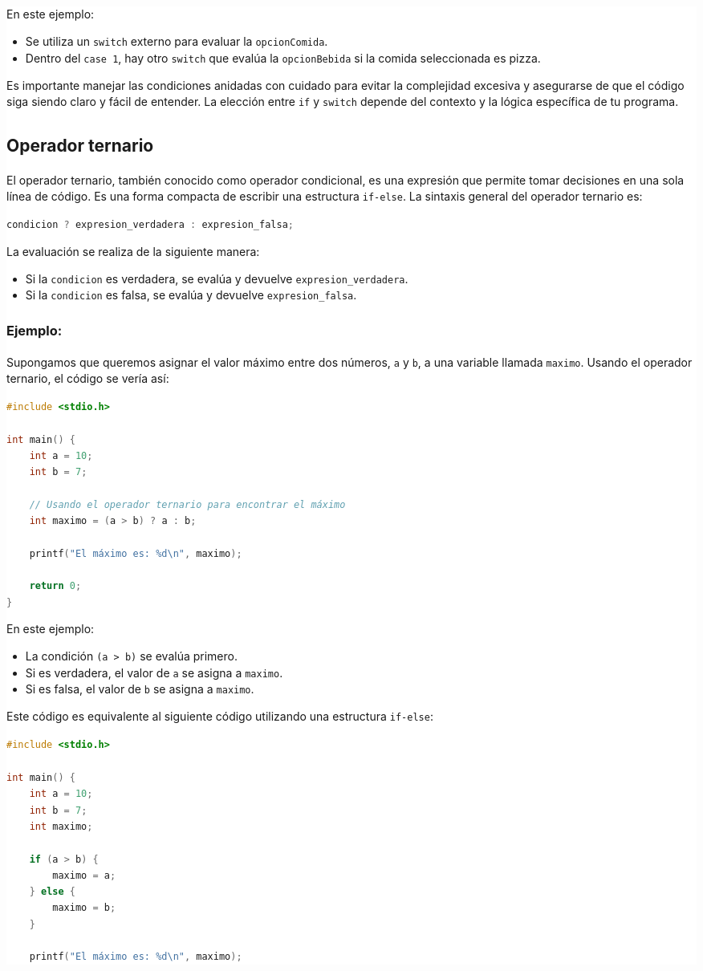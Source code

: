 En este ejemplo:

- Se utiliza un `switch` externo para evaluar la `opcionComida`.
- Dentro del `case 1`, hay otro `switch` que evalúa la `opcionBebida` si la comida seleccionada es pizza.

Es importante manejar las condiciones anidadas con cuidado para evitar la complejidad excesiva y asegurarse de que el código siga siendo claro y fácil de entender. La elección entre `if` y `switch` depende del contexto y la lógica específica de tu programa.

## Operador ternario

El operador ternario, también conocido como operador condicional, es una expresión que permite tomar decisiones en una sola línea de código. Es una forma compacta de escribir una estructura `if-else`. La sintaxis general del operador ternario es:

```c
condicion ? expresion_verdadera : expresion_falsa;
```

La evaluación se realiza de la siguiente manera:

- Si la `condicion` es verdadera, se evalúa y devuelve `expresion_verdadera`.
- Si la `condicion` es falsa, se evalúa y devuelve `expresion_falsa`.

### Ejemplo:

Supongamos que queremos asignar el valor máximo entre dos números, `a` y `b`, a una variable llamada `maximo`. Usando el operador ternario, el código se vería así:

```c
#include <stdio.h>

int main() {
    int a = 10;
    int b = 7;

    // Usando el operador ternario para encontrar el máximo
    int maximo = (a > b) ? a : b;

    printf("El máximo es: %d\n", maximo);

    return 0;
}
```

En este ejemplo:

- La condición `(a > b)` se evalúa primero.
- Si es verdadera, el valor de `a` se asigna a `maximo`.
- Si es falsa, el valor de `b` se asigna a `maximo`.

Este código es equivalente al siguiente código utilizando una estructura `if-else`:

```c
#include <stdio.h>

int main() {
    int a = 10;
    int b = 7;
    int maximo;

    if (a > b) {
        maximo = a;
    } else {
        maximo = b;
    }

    printf("El máximo es: %d\n", maximo);
```